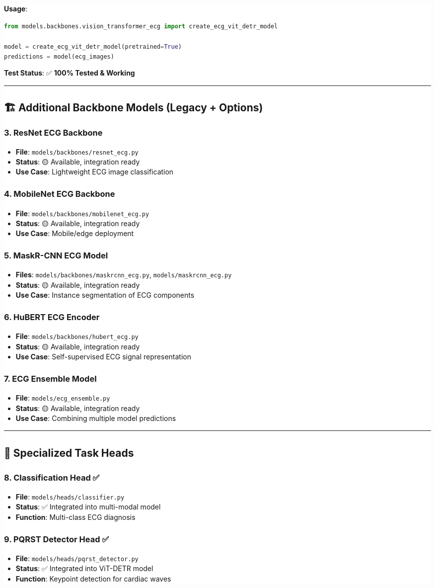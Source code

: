 **Usage**:
```python
from models.backbones.vision_transformer_ecg import create_ecg_vit_detr_model

model = create_ecg_vit_detr_model(pretrained=True)
predictions = model(ecg_images)
```

**Test Status**: ✅ **100% Tested & Working**

---

## 🏗️ **Additional Backbone Models** (Legacy + Options)

### 3. **ResNet ECG Backbone**
- **File**: `models/backbones/resnet_ecg.py`
- **Status**: 🟡 Available, integration ready
- **Use Case**: Lightweight ECG image classification

### 4. **MobileNet ECG Backbone**
- **File**: `models/backbones/mobilenet_ecg.py`
- **Status**: 🟡 Available, integration ready
- **Use Case**: Mobile/edge deployment

### 5. **MaskR-CNN ECG Model**
- **Files**: `models/backbones/maskrcnn_ecg.py`, `models/maskrcnn_ecg.py`
- **Status**: 🟡 Available, integration ready
- **Use Case**: Instance segmentation of ECG components

### 6. **HuBERT ECG Encoder**
- **File**: `models/backbones/hubert_ecg.py`
- **Status**: 🟡 Available, integration ready
- **Use Case**: Self-supervised ECG signal representation

### 7. **ECG Ensemble Model**
- **File**: `models/ecg_ensemble.py`
- **Status**: 🟡 Available, integration ready
- **Use Case**: Combining multiple model predictions

---

## 🎯 **Specialized Task Heads**

### 8. **Classification Head** ✅
- **File**: `models/heads/classifier.py`
- **Status**: ✅ Integrated into multi-modal model
- **Function**: Multi-class ECG diagnosis

### 9. **PQRST Detector Head** ✅
- **File**: `models/heads/pqrst_detector.py`
- **Status**: ✅ Integrated into ViT-DETR model
- **Function**: Keypoint detection for cardiac waves
